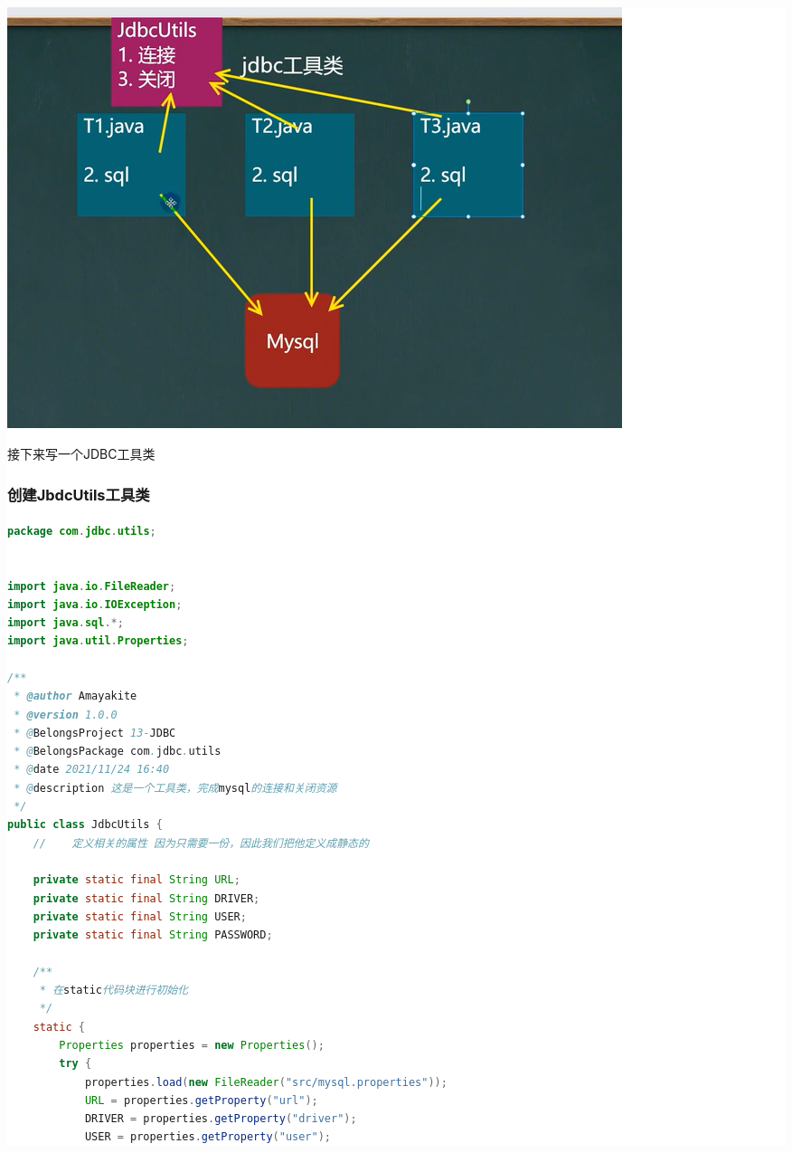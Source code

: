 ![image-20211124163943411](/images/Java/JavaSE/22-JDBC和数据库连接池/image-20211124163943411.png)

接下来写一个JDBC工具类

### 创建JbdcUtils工具类

```java
package com.jdbc.utils;


import java.io.FileReader;
import java.io.IOException;
import java.sql.*;
import java.util.Properties;

/**
 * @author Amayakite
 * @version 1.0.0
 * @BelongsProject 13-JDBC
 * @BelongsPackage com.jdbc.utils
 * @date 2021/11/24 16:40
 * @description 这是一个工具类，完成mysql的连接和关闭资源
 */
public class JdbcUtils {
    //    定义相关的属性 因为只需要一份，因此我们把他定义成静态的

    private static final String URL;
    private static final String DRIVER;
    private static final String USER;
    private static final String PASSWORD;

    /**
     * 在static代码块进行初始化
     */
    static {
        Properties properties = new Properties();
        try {
            properties.load(new FileReader("src/mysql.properties"));
            URL = properties.getProperty("url");
            DRIVER = properties.getProperty("driver");
            USER = properties.getProperty("user");
```